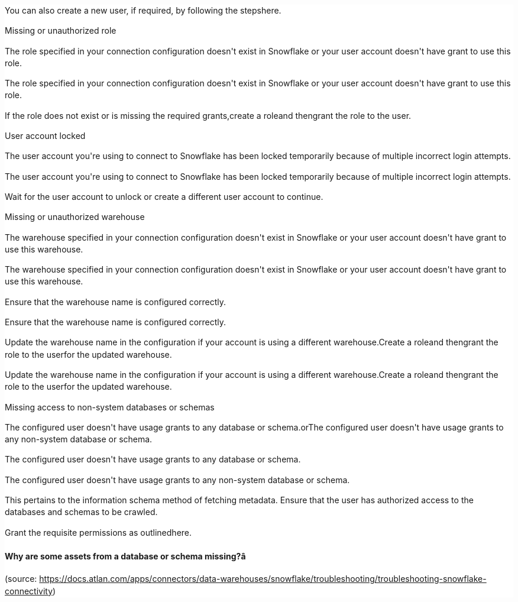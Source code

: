 You can also create a new user, if required, by following the stepshere.

Missing or unauthorized role

The role specified in your connection configuration doesn't exist in Snowflake or your user account doesn't have grant to use this role.

The role specified in your connection configuration doesn't exist in Snowflake or your user account doesn't have grant to use this role.

If the role does not exist or is missing the required grants,create a roleand thengrant the role to the user.

User account locked

The user account you're using to connect to Snowflake has been locked temporarily because of multiple incorrect login attempts.

The user account you're using to connect to Snowflake has been locked temporarily because of multiple incorrect login attempts.

Wait for the user account to unlock or create a different user account to continue.

Missing or unauthorized warehouse

The warehouse specified in your connection configuration doesn't exist in Snowflake or your user account doesn't have grant to use this warehouse.

The warehouse specified in your connection configuration doesn't exist in Snowflake or your user account doesn't have grant to use this warehouse.

Ensure that the warehouse name is configured correctly.

Ensure that the warehouse name is configured correctly.

Update the warehouse name in the configuration if your account is using a different warehouse.Create a roleand thengrant the role to the userfor the updated warehouse.

Update the warehouse name in the configuration if your account is using a different warehouse.Create a roleand thengrant the role to the userfor the updated warehouse.

Missing access to non-system databases or schemas

The configured user doesn't have usage grants to any database or schema.orThe configured user doesn't have usage grants to any non-system database or schema.

The configured user doesn't have usage grants to any database or schema.

The configured user doesn't have usage grants to any non-system database or schema.

This pertains to the information schema method of fetching metadata. Ensure that the user has authorized access to the databases and schemas to be crawled.

Grant the requisite permissions as outlinedhere.



#### Why are some assets from a database or schema missing?â
(source: https://docs.atlan.com/apps/connectors/data-warehouses/snowflake/troubleshooting/troubleshooting-snowflake-connectivity)
